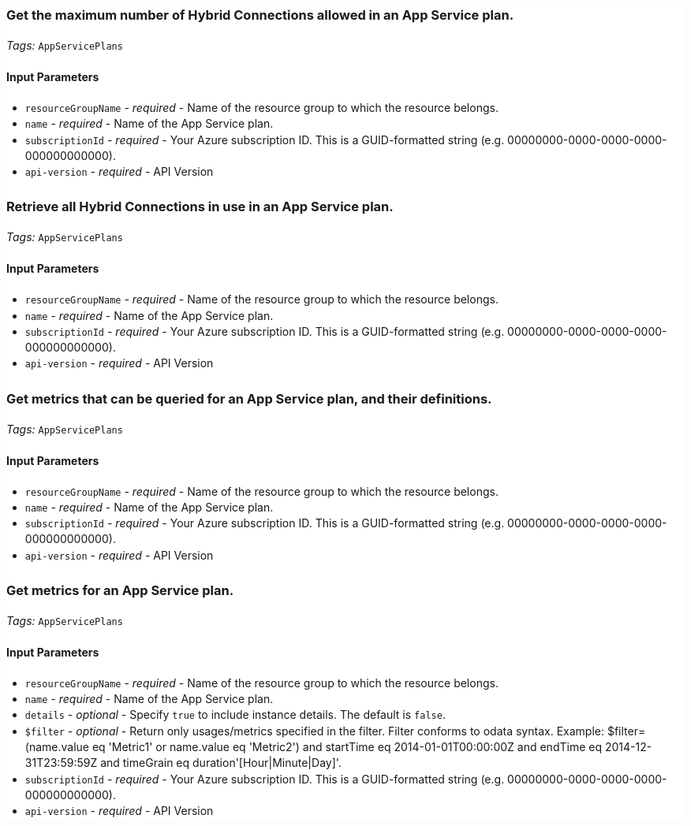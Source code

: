 ### Get the maximum number of Hybrid Connections allowed in an App Service plan.

*Tags:* `AppServicePlans`

#### Input Parameters
* `resourceGroupName` - _required_ - Name of the resource group to which the resource belongs.
* `name` - _required_ - Name of the App Service plan.
* `subscriptionId` - _required_ - Your Azure subscription ID. This is a GUID-formatted string (e.g. 00000000-0000-0000-0000-000000000000).
* `api-version` - _required_ - API Version

### Retrieve all Hybrid Connections in use in an App Service plan.

*Tags:* `AppServicePlans`

#### Input Parameters
* `resourceGroupName` - _required_ - Name of the resource group to which the resource belongs.
* `name` - _required_ - Name of the App Service plan.
* `subscriptionId` - _required_ - Your Azure subscription ID. This is a GUID-formatted string (e.g. 00000000-0000-0000-0000-000000000000).
* `api-version` - _required_ - API Version

### Get metrics that can be queried for an App Service plan, and their definitions.

*Tags:* `AppServicePlans`

#### Input Parameters
* `resourceGroupName` - _required_ - Name of the resource group to which the resource belongs.
* `name` - _required_ - Name of the App Service plan.
* `subscriptionId` - _required_ - Your Azure subscription ID. This is a GUID-formatted string (e.g. 00000000-0000-0000-0000-000000000000).
* `api-version` - _required_ - API Version

### Get metrics for an App Service plan.

*Tags:* `AppServicePlans`

#### Input Parameters
* `resourceGroupName` - _required_ - Name of the resource group to which the resource belongs.
* `name` - _required_ - Name of the App Service plan.
* `details` - _optional_ - Specify <code>true</code> to include instance details. The default is <code>false</code>.
* `$filter` - _optional_ - Return only usages/metrics specified in the filter. Filter conforms to odata syntax. Example: $filter=(name.value eq 'Metric1' or name.value eq 'Metric2') and startTime eq 2014-01-01T00:00:00Z and endTime eq 2014-12-31T23:59:59Z and timeGrain eq duration'[Hour|Minute|Day]'.
* `subscriptionId` - _required_ - Your Azure subscription ID. This is a GUID-formatted string (e.g. 00000000-0000-0000-0000-000000000000).
* `api-version` - _required_ - API Version
